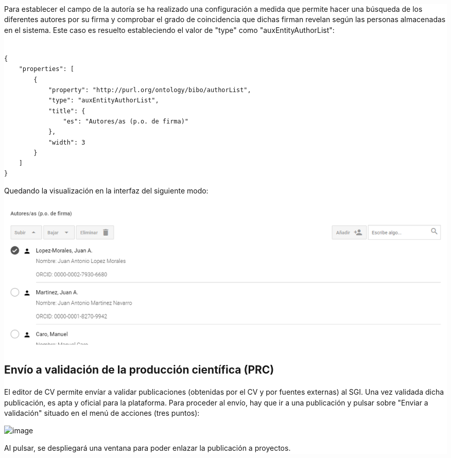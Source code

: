 Para establecer el campo de la autoría se ha realizado una configuración a medida que permite hacer una búsqueda de los diferentes autores por su firma y comprobar el grado de coincidencia que dichas firman revelan según las personas almacenadas en el sistema. Este caso es resuelto estableciendo el valor de "type" como "auxEntityAuthorList":

```

{
	"properties": [
		{
			"property": "http://purl.org/ontology/bibo/authorList",
			"type": "auxEntityAuthorList",
			"title": {
				"es": "Autores/as (p.o. de firma)"
			},
			"width": 3
		}
	]
}

```

Quedando la visualización en la interfaz del siguiente modo:

![](../../Docs/media/EditorCV/EdicionCV9.png)

## Envío a validación de la producción científica (PRC)
El editor de CV permite envíar a validar publicaciones (obtenidas por el CV y por fuentes externas) al SGI. Una vez validada dicha publicación, es apta y oficial para la plataforma. Para proceder al envío, hay que ir a una publicación y pulsar sobre "Enviar a validación" situado en el menú de acciones (tres puntos):

![image](https://user-images.githubusercontent.com/88077103/191733616-755c72d3-b5ee-4b89-b0de-ef829ac01da7.png)

Al pulsar, se despliegará una ventana para poder enlazar la publicación a proyectos.

